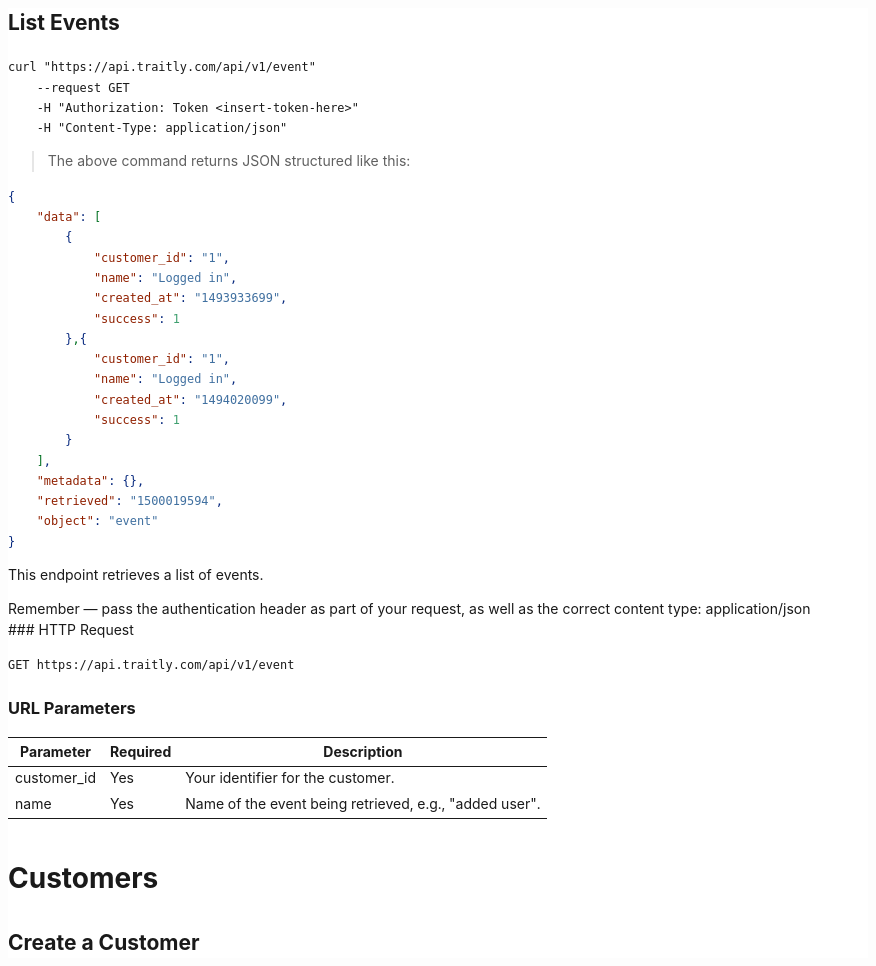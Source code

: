 ## List Events

```shell
curl "https://api.traitly.com/api/v1/event"
    --request GET
    -H "Authorization: Token <insert-token-here>"
    -H "Content-Type: application/json"
```

> The above command returns JSON structured like this:

```json
{
    "data": [
        {
            "customer_id": "1",
            "name": "Logged in",
            "created_at": "1493933699",
            "success": 1
        },{
            "customer_id": "1",
            "name": "Logged in",
            "created_at": "1494020099",
            "success": 1
        }
    ],
    "metadata": {},
    "retrieved": "1500019594",
    "object": "event"
}
```

This endpoint retrieves a list of events.

<aside class="success">
 Remember — pass the authentication header as part of your request, as well as the correct content type: application/json
</aside>
### HTTP Request

`GET https://api.traitly.com/api/v1/event`

### URL Parameters

Parameter | Required | Description
--------- | ------- | -------- |
customer_id | Yes | Your identifier for the customer.
name | Yes | Name of the event being retrieved, e.g., "added user".


# Customers

## Create a Customer
